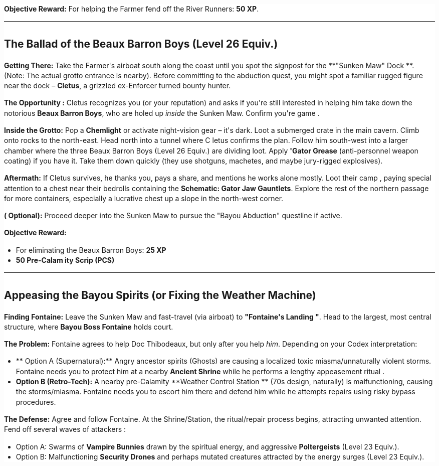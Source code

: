 **Objective Reward:** For helping the Farmer fend off the River Runners: **50 XP**.

 ---

## The Ballad of the Beaux Barron Boys (Level 26 Equiv.)

**Getting There:** Take the  Farmer's airboat south along the coast until you spot the signpost for the **"Sunken Maw" Dock **. (Note: The actual grotto entrance is nearby). Before committing to the abduction quest, you might spot a familiar rugged  figure near the dock – **Cletus**, a grizzled ex-Enforcer turned bounty hunter.

**The Opportunity :** Cletus recognizes you (or your reputation) and asks if you're still interested in helping him take down the  notorious **Beaux Barron Boys**, who are holed up *inside* the Sunken Maw. Confirm you're game .

**Inside the Grotto:** Pop a **Chemlight** or activate night-vision gear – it's dark.  Loot a submerged crate in the main cavern. Climb onto rocks to the north-east. Head north into a tunnel where C letus confirms the plan. Follow him south-west into a larger chamber where the three Beaux Barron Boys (Level 26  Equiv.) are dividing loot. Apply **'Gator Grease** (anti-personnel weapon coating) if you have it.  Take them down quickly (they use shotguns, machetes, and maybe jury-rigged explosives).

**Aftermath:**  If Cletus survives, he thanks you, pays a share, and mentions he works alone mostly. Loot their camp , paying special attention to a chest near their bedrolls containing the **Schematic: Gator Jaw Gauntlets**. Explore  the rest of the northern passage for more containers, especially a lucrative chest up a slope in the north-west corner.

**( Optional):** Proceed deeper into the Sunken Maw to pursue the "Bayou Abduction" questline if active.

**Objective  Reward:**
*   For eliminating the Beaux Barron Boys: **25 XP**
*   **50 Pre-Calam ity Scrip (PCS)**

---

## Appeasing the Bayou Spirits (or Fixing the Weather Machine)

**Finding  Fontaine:** Leave the Sunken Maw and fast-travel (via airboat) to **"Fontaine's Landing "**. Head to the largest, most central structure, where **Bayou Boss Fontaine** holds court.

**The Problem:** Fontaine  agrees to help Doc Thibodeaux, but only after you help *him*. Depending on your Codex interpretation:
*   ** Option A (Supernatural):** Angry ancestor spirits (Ghosts) are causing a localized toxic miasma/unnaturally violent  storms. Fontaine needs you to protect him at a nearby **Ancient Shrine** while he performs a lengthy appeasement ritual .
*   **Option B (Retro-Tech):** A nearby pre-Calamity **Weather Control Station ** (70s design, naturally) is malfunctioning, causing the storms/miasma. Fontaine needs you to escort  him there and defend him while he attempts repairs using risky bypass procedures.

**The Defense:** Agree and follow Fontaine.  At the Shrine/Station, the ritual/repair process begins, attracting unwanted attention. Fend off several waves of attackers :
*   Option A: Swarms of **Vampire Bunnies** drawn by the spiritual energy, and aggressive  **Poltergeists** (Level 23 Equiv.).
*   Option B: Malfunctioning **Security  Drones** and perhaps mutated creatures attracted by the energy surges (Level 23 Equiv.).
